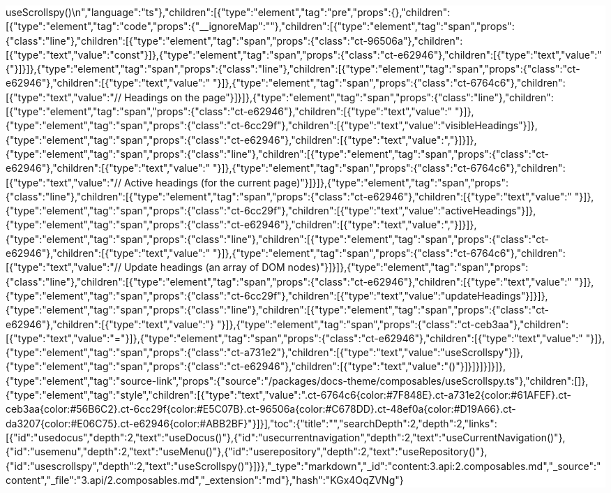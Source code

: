 useScrollspy()\n","language":"ts"},"children":[{"type":"element","tag":"pre","props":{},"children":[{"type":"element","tag":"code","props":{"__ignoreMap":""},"children":[{"type":"element","tag":"span","props":{"class":"line"},"children":[{"type":"element","tag":"span","props":{"class":"ct-96506a"},"children":[{"type":"text","value":"const"}]},{"type":"element","tag":"span","props":{"class":"ct-e62946"},"children":[{"type":"text","value":" {"}]}]},{"type":"element","tag":"span","props":{"class":"line"},"children":[{"type":"element","tag":"span","props":{"class":"ct-e62946"},"children":[{"type":"text","value":"  "}]},{"type":"element","tag":"span","props":{"class":"ct-6764c6"},"children":[{"type":"text","value":"// Headings on the page"}]}]},{"type":"element","tag":"span","props":{"class":"line"},"children":[{"type":"element","tag":"span","props":{"class":"ct-e62946"},"children":[{"type":"text","value":"  "}]},{"type":"element","tag":"span","props":{"class":"ct-6cc29f"},"children":[{"type":"text","value":"visibleHeadings"}]},{"type":"element","tag":"span","props":{"class":"ct-e62946"},"children":[{"type":"text","value":","}]}]},{"type":"element","tag":"span","props":{"class":"line"},"children":[{"type":"element","tag":"span","props":{"class":"ct-e62946"},"children":[{"type":"text","value":"  "}]},{"type":"element","tag":"span","props":{"class":"ct-6764c6"},"children":[{"type":"text","value":"// Active headings (for the current page)"}]}]},{"type":"element","tag":"span","props":{"class":"line"},"children":[{"type":"element","tag":"span","props":{"class":"ct-e62946"},"children":[{"type":"text","value":"  "}]},{"type":"element","tag":"span","props":{"class":"ct-6cc29f"},"children":[{"type":"text","value":"activeHeadings"}]},{"type":"element","tag":"span","props":{"class":"ct-e62946"},"children":[{"type":"text","value":","}]}]},{"type":"element","tag":"span","props":{"class":"line"},"children":[{"type":"element","tag":"span","props":{"class":"ct-e62946"},"children":[{"type":"text","value":"  "}]},{"type":"element","tag":"span","props":{"class":"ct-6764c6"},"children":[{"type":"text","value":"// Update headings (an array of DOM nodes)"}]}]},{"type":"element","tag":"span","props":{"class":"line"},"children":[{"type":"element","tag":"span","props":{"class":"ct-e62946"},"children":[{"type":"text","value":"  "}]},{"type":"element","tag":"span","props":{"class":"ct-6cc29f"},"children":[{"type":"text","value":"updateHeadings"}]}]},{"type":"element","tag":"span","props":{"class":"line"},"children":[{"type":"element","tag":"span","props":{"class":"ct-e62946"},"children":[{"type":"text","value":"} "}]},{"type":"element","tag":"span","props":{"class":"ct-ceb3aa"},"children":[{"type":"text","value":"="}]},{"type":"element","tag":"span","props":{"class":"ct-e62946"},"children":[{"type":"text","value":" "}]},{"type":"element","tag":"span","props":{"class":"ct-a731e2"},"children":[{"type":"text","value":"useScrollspy"}]},{"type":"element","tag":"span","props":{"class":"ct-e62946"},"children":[{"type":"text","value":"()"}]}]}]}]}]},{"type":"element","tag":"source-link","props":{"source":"/packages/docs-theme/composables/useScrollspy.ts"},"children":[]},{"type":"element","tag":"style","children":[{"type":"text","value":".ct-6764c6{color:#7F848E}.ct-a731e2{color:#61AFEF}.ct-ceb3aa{color:#56B6C2}.ct-6cc29f{color:#E5C07B}.ct-96506a{color:#C678DD}.ct-48ef0a{color:#D19A66}.ct-da3207{color:#E06C75}.ct-e62946{color:#ABB2BF}"}]}],"toc":{"title":"","searchDepth":2,"depth":2,"links":[{"id":"usedocus","depth":2,"text":"useDocus()"},{"id":"usecurrentnavigation","depth":2,"text":"useCurrentNavigation()"},{"id":"usemenu","depth":2,"text":"useMenu()"},{"id":"userepository","depth":2,"text":"useRepository()"},{"id":"usescrollspy","depth":2,"text":"useScrollspy()"}]}},"_type":"markdown","_id":"content:3.api:2.composables.md","_source":"content","_file":"3.api/2.composables.md","_extension":"md"},"hash":"KGx4OqZVNg"}